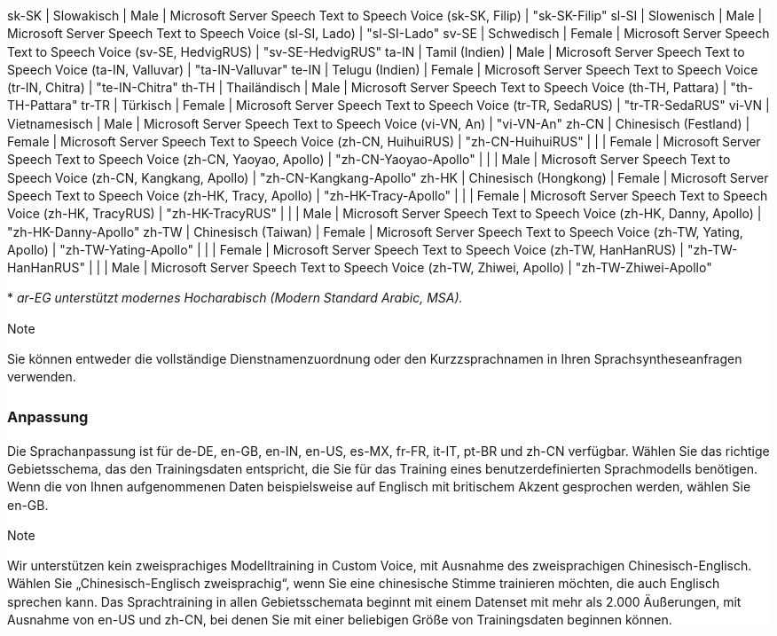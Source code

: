 sk-SK | Slowakisch | Male | Microsoft Server Speech Text to Speech Voice (sk-SK, Filip) | "sk-SK-Filip"
sl-SI | Slowenisch | Male | Microsoft Server Speech Text to Speech Voice (sl-SI, Lado) | "sl-SI-Lado"
sv-SE | Schwedisch | Female | Microsoft Server Speech Text to Speech Voice (sv-SE, HedvigRUS) | "sv-SE-HedvigRUS"
ta-IN | Tamil (Indien) | Male | Microsoft Server Speech Text to Speech Voice (ta-IN, Valluvar) | "ta-IN-Valluvar"
te-IN | Telugu (Indien) | Female | Microsoft Server Speech Text to Speech Voice (tr-IN, Chitra) | "te-IN-Chitra"
th-TH | Thailändisch | Male | Microsoft Server Speech Text to Speech Voice (th-TH, Pattara) | "th-TH-Pattara"
tr-TR | Türkisch | Female | Microsoft Server Speech Text to Speech Voice (tr-TR, SedaRUS) | "tr-TR-SedaRUS"
vi-VN | Vietnamesisch | Male | Microsoft Server Speech Text to Speech Voice (vi-VN, An) | "vi-VN-An"
zh-CN | Chinesisch (Festland) | Female | Microsoft Server Speech Text to Speech Voice (zh-CN, HuihuiRUS) | "zh-CN-HuihuiRUS"
| | | Female | Microsoft Server Speech Text to Speech Voice (zh-CN, Yaoyao, Apollo) | "zh-CN-Yaoyao-Apollo"
| | | Male | Microsoft Server Speech Text to Speech Voice (zh-CN, Kangkang, Apollo) | "zh-CN-Kangkang-Apollo"
zh-HK | Chinesisch (Hongkong) | Female | Microsoft Server Speech Text to Speech Voice (zh-HK, Tracy, Apollo) | "zh-HK-Tracy-Apollo"
| | | Female | Microsoft Server Speech Text to Speech Voice (zh-HK, TracyRUS) | "zh-HK-TracyRUS"
| | | Male | Microsoft Server Speech Text to Speech Voice (zh-HK, Danny, Apollo) | "zh-HK-Danny-Apollo"
zh-TW | Chinesisch (Taiwan) | Female | Microsoft Server Speech Text to Speech Voice (zh-TW, Yating, Apollo) | "zh-TW-Yating-Apollo"
| | | Female | Microsoft Server Speech Text to Speech Voice (zh-TW, HanHanRUS) | "zh-TW-HanHanRUS"
| | | Male | Microsoft Server Speech Text to Speech Voice (zh-TW, Zhiwei, Apollo) | "zh-TW-Zhiwei-Apollo"

\* *ar-EG unterstützt modernes Hocharabisch (Modern Standard Arabic, MSA).*

> [!NOTE]
> Sie können entweder die vollständige Dienstnamenzuordnung oder den Kurzzsprachnamen in Ihren Sprachsyntheseanfragen verwenden.

### <a name="customization"></a>Anpassung

Die Sprachanpassung ist für de-DE, en-GB, en-IN, en-US, es-MX, fr-FR, it-IT, pt-BR und zh-CN verfügbar. Wählen Sie das richtige Gebietsschema, das den Trainingsdaten entspricht, die Sie für das Training eines benutzerdefinierten Sprachmodells benötigen. Wenn die von Ihnen aufgenommenen Daten beispielsweise auf Englisch mit britischem Akzent gesprochen werden, wählen Sie en-GB.  

> [!NOTE]
> Wir unterstützen kein zweisprachiges Modelltraining in Custom Voice, mit Ausnahme des zweisprachigen Chinesisch-Englisch. Wählen Sie „Chinesisch-Englisch zweisprachig“, wenn Sie eine chinesische Stimme trainieren möchten, die auch Englisch sprechen kann. Das Sprachtraining in allen Gebietsschemata beginnt mit einem Datenset mit mehr als 2.000 Äußerungen, mit Ausnahme von en-US und zh-CN, bei denen Sie mit einer beliebigen Größe von Trainingsdaten beginnen können.
